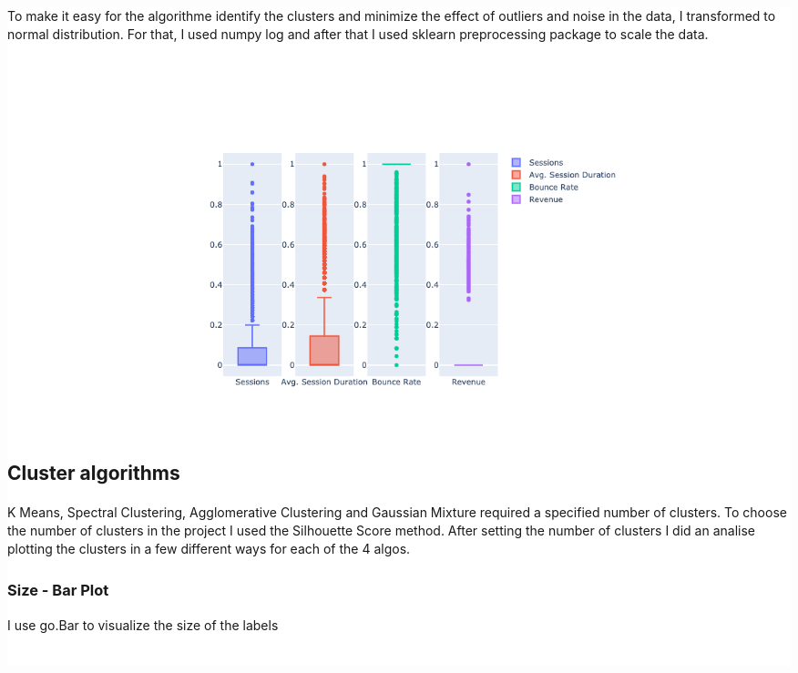 To make it easy for the algorithme identify the clusters and minimize the effect of outliers and noise in the data, I transformed to normal distribution. For that, I used numpy log and after that I used sklearn preprocessing package to scale the data.

<br>
<p align="center">
<img src="GAds-CLU-IMG/box-plot.png" width="500" > 
</p>


## Cluster algorithms

K Means, Spectral Clustering, Agglomerative Clustering and Gaussian Mixture required a specified number of clusters. To choose the number of clusters in the project I used the Silhouette Score method. After setting the number of clusters I did an analise plotting the clusters in a few different ways for each of the 4 algos.


### Size - Bar Plot 
I use go.Bar to visualize the size of the labels 

<br>
<p align="center">